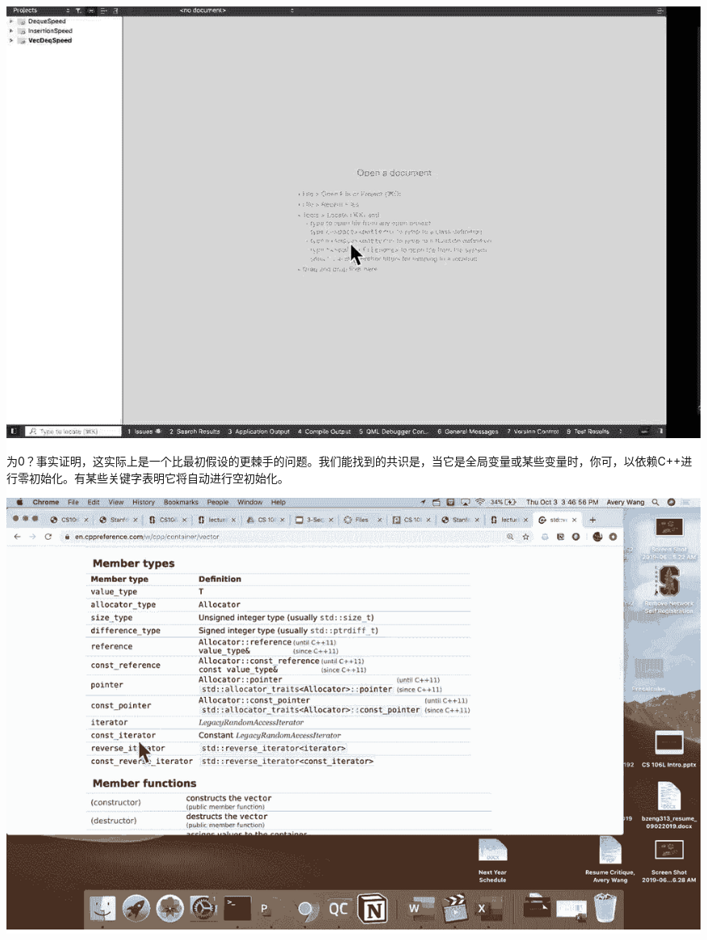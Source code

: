 ![](img/3204840a2572ad0be828e3eaa5f5c76a_5.png)

为0？事实证明，这实际上是一个比最初假设的更棘手的问题。我们能找到的共识是，当它是全局变量或某些变量时，你可，以依赖C++进行零初始化。有某些关键字表明它将自动进行空初始化。



![](img/3204840a2572ad0be828e3eaa5f5c76a_7.png)
